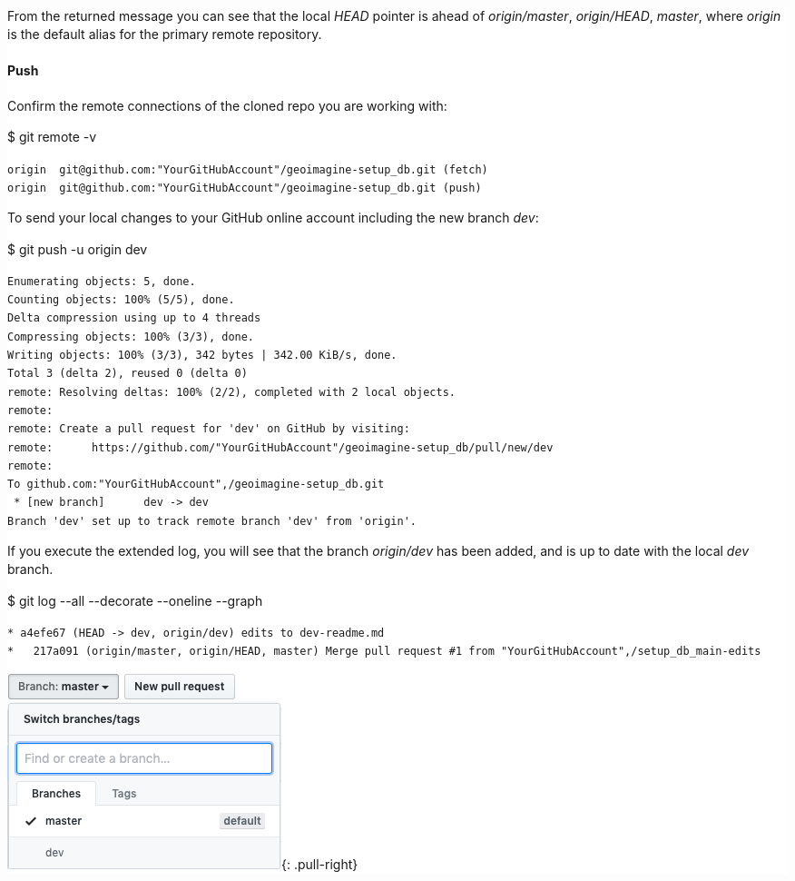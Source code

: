 From the returned message you can see that the local _HEAD_ pointer is ahead of _origin/master_, _origin/HEAD_, _master_, where _origin_ is the default alias for the primary remote repository.

#### Push

Confirm the remote connections of the cloned repo you are working with:

<span class='terminal'>$ git remote -v</span>

```
origin	git@github.com:"YourGitHubAccount"/geoimagine-setup_db.git (fetch)
origin	git@github.com:"YourGitHubAccount"/geoimagine-setup_db.git (push)
```

To send your local changes to your GitHub online account including the new branch _dev_:

<span class='terminal'>$ git push -u origin dev</span>

```
Enumerating objects: 5, done.
Counting objects: 100% (5/5), done.
Delta compression using up to 4 threads
Compressing objects: 100% (3/3), done.
Writing objects: 100% (3/3), 342 bytes | 342.00 KiB/s, done.
Total 3 (delta 2), reused 0 (delta 0)
remote: Resolving deltas: 100% (2/2), completed with 2 local objects.
remote:
remote: Create a pull request for 'dev' on GitHub by visiting:
remote:      https://github.com/"YourGitHubAccount"/geoimagine-setup_db/pull/new/dev
remote:
To github.com:"YourGitHubAccount",/geoimagine-setup_db.git
 * [new branch]      dev -> dev
Branch 'dev' set up to track remote branch 'dev' from 'origin'.
```

If you execute the extended <span class='terminalapp'>log</span>, you will see that the branch _origin/dev_ has been added, and is up to date with the local _dev_ branch.

<span class='terminal'>$ git log \-\-all \-\-decorate \-\-oneline \-\-graph</span>

```
* a4efe67 (HEAD -> dev, origin/dev) edits to dev-readme.md
*   217a091 (origin/master, origin/HEAD, master) Merge pull request #1 from "YourGitHubAccount",/setup_db_main-edits
```

![github-branch-button-menu-dev](../../images/github-branch-button-menu-dev.png){: .pull-right}
